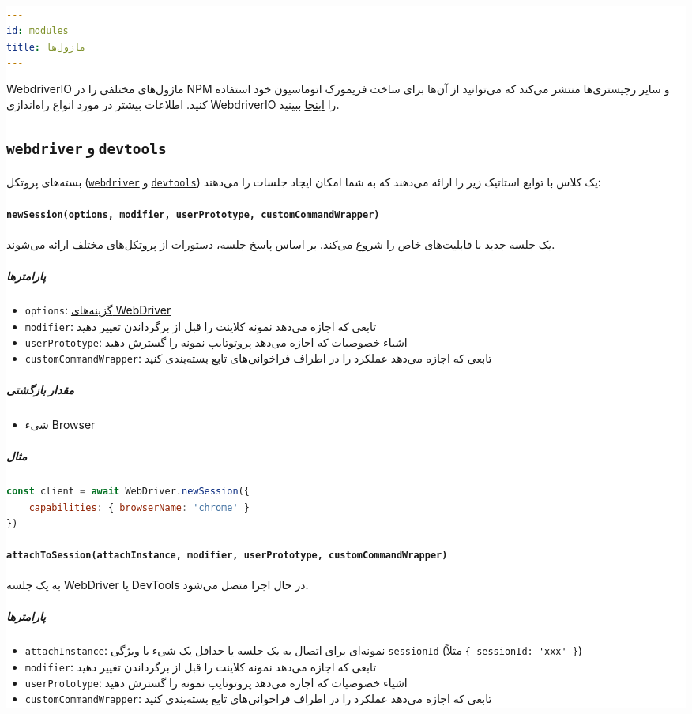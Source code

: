 ```yaml
---
id: modules
title: ماژول‌ها
---
```


WebdriverIO ماژول‌های مختلفی را در NPM و سایر رجیستری‌ها منتشر می‌کند که می‌توانید از آن‌ها برای ساخت فریمورک اتوماسیون خود استفاده کنید. اطلاعات بیشتر در مورد انواع راه‌اندازی WebdriverIO را [اینجا](/docs/setuptypes) ببینید.

## `webdriver` و `devtools`

بسته‌های پروتکل ([`webdriver`](https://www.npmjs.com/package/webdriver) و [`devtools`](https://www.npmjs.com/package/devtools)) یک کلاس با توابع استاتیک زیر را ارائه می‌دهند که به شما امکان ایجاد جلسات را می‌دهند:

#### `newSession(options, modifier, userPrototype, customCommandWrapper)`

یک جلسه جدید با قابلیت‌های خاص را شروع می‌کند. بر اساس پاسخ جلسه، دستورات از پروتکل‌های مختلف ارائه می‌شوند.

##### پارامترها

- `options`: [گزینه‌های WebDriver](/docs/configuration#webdriver-options)
- `modifier`: تابعی که اجازه می‌دهد نمونه کلاینت را قبل از برگرداندن تغییر دهید
- `userPrototype`: اشیاء خصوصیات که اجازه می‌دهد پروتوتایپ نمونه را گسترش دهید
- `customCommandWrapper`: تابعی که اجازه می‌دهد عملکرد را در اطراف فراخوانی‌های تابع بسته‌بندی کنید

##### مقدار بازگشتی

- شیء [Browser](/docs/api/browser)

##### مثال

```js
const client = await WebDriver.newSession({
    capabilities: { browserName: 'chrome' }
})
```

#### `attachToSession(attachInstance, modifier, userPrototype, customCommandWrapper)`

به یک جلسه WebDriver یا DevTools در حال اجرا متصل می‌شود.

##### پارامترها

- `attachInstance`: نمونه‌ای برای اتصال به یک جلسه یا حداقل یک شیء با ویژگی `sessionId` (مثلاً `{ sessionId: 'xxx' }`)
- `modifier`: تابعی که اجازه می‌دهد نمونه کلاینت را قبل از برگرداندن تغییر دهید
- `userPrototype`: اشیاء خصوصیات که اجازه می‌دهد پروتوتایپ نمونه را گسترش دهید
- `customCommandWrapper`: تابعی که اجازه می‌دهد عملکرد را در اطراف فراخوانی‌های تابع بسته‌بندی کنید
